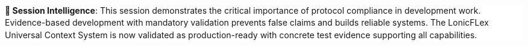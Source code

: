 
**🎯 Session Intelligence**: This session demonstrates the critical importance of protocol compliance in development work. Evidence-based development with mandatory validation prevents false claims and builds reliable systems. The LonicFLex Universal Context System is now validated as production-ready with concrete test evidence supporting all capabilities.